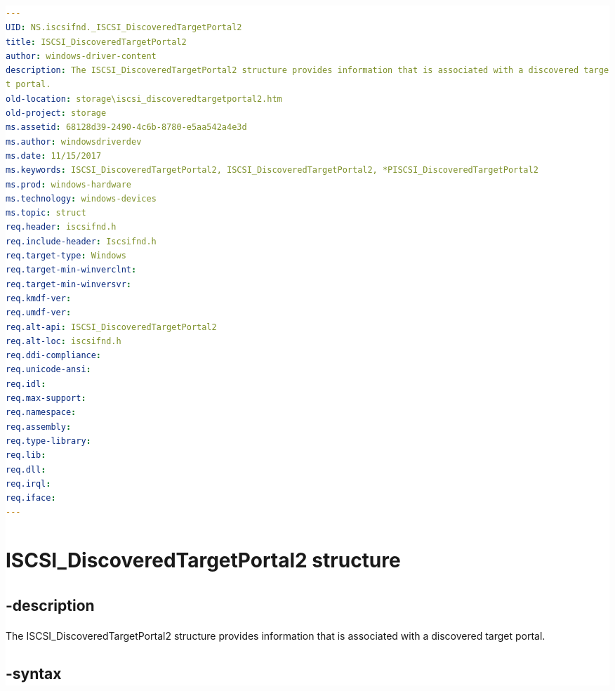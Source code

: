 ```yaml
---
UID: NS.iscsifnd._ISCSI_DiscoveredTargetPortal2
title: ISCSI_DiscoveredTargetPortal2
author: windows-driver-content
description: The ISCSI_DiscoveredTargetPortal2 structure provides information that is associated with a discovered target portal.
old-location: storage\iscsi_discoveredtargetportal2.htm
old-project: storage
ms.assetid: 68128d39-2490-4c6b-8780-e5aa542a4e3d
ms.author: windowsdriverdev
ms.date: 11/15/2017
ms.keywords: ISCSI_DiscoveredTargetPortal2, ISCSI_DiscoveredTargetPortal2, *PISCSI_DiscoveredTargetPortal2
ms.prod: windows-hardware
ms.technology: windows-devices
ms.topic: struct
req.header: iscsifnd.h
req.include-header: Iscsifnd.h
req.target-type: Windows
req.target-min-winverclnt: 
req.target-min-winversvr: 
req.kmdf-ver: 
req.umdf-ver: 
req.alt-api: ISCSI_DiscoveredTargetPortal2
req.alt-loc: iscsifnd.h
req.ddi-compliance: 
req.unicode-ansi: 
req.idl: 
req.max-support: 
req.namespace: 
req.assembly: 
req.type-library: 
req.lib: 
req.dll: 
req.irql: 
req.iface: 
---
```


# ISCSI_DiscoveredTargetPortal2 structure



## -description
<p>The ISCSI_DiscoveredTargetPortal2 structure provides information that is associated with a discovered target portal. </p>


## -syntax
